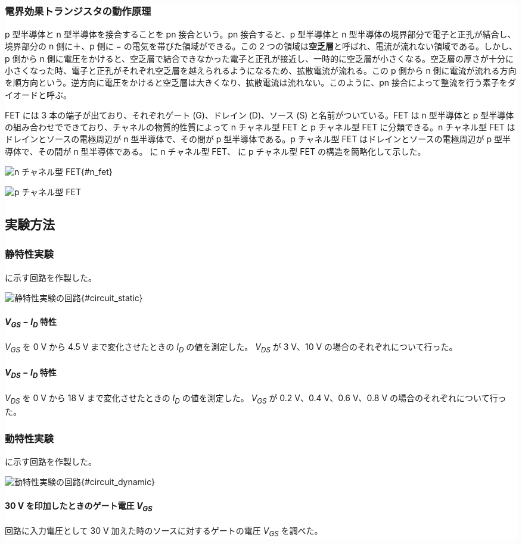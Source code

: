 ### 電界効果トランジスタの動作原理

p 型半導体と n 型半導体を接合することを pn 接合という。pn 接合すると、p 型半導体と n 型半導体の境界部分で電子と正孔が結合し、境界部分の n 側に＋、p 側に − の電気を帯びた領域ができる。この 2 つの領域は**空乏層**と呼ばれ、電流が流れない領域である。しかし、 p 側から n 側に電圧をかけると、空乏層で結合できなかった電子と正孔が接近し、一時的に空乏層が小さくなる。空乏層の厚さが十分に小さくなった時、電子と正孔がそれぞれ空乏層を越えられるようになるため、拡散電流が流れる。この p 側から n 側に電流が流れる方向を順方向という。逆方向に電圧をかけると空乏層は大きくなり、拡散電流は流れない。このように、pn 接合によって整流を行う素子をダイオードと呼ぶ。

FET には 3 本の端子が出ており、それぞれゲート (G)、ドレイン (D)、ソース (S) と名前がついている。FET は n 型半導体と p 型半導体の組み合わせでできており、チャネルの物質的性質によって n チャネル型 FET と p チャネル型 FET に分類できる。n チャネル型 FET はドレインとソースの電極周辺が n 型半導体で、その間が p 型半導体である。p チャネル型 FET はドレインとソースの電極周辺が p 型半導体で、その間が n 型半導体である。<a href="#n_fet" data-ref="fig"></a> に n チャネル型 FET、<a href="#p_fet" data-ref="fig"></a> に p チャネル型 FET の構造を簡略化して示した。




<div class="image-row">

![n チャネル型 FET](https://cdn-ak.f.st-hatena.com/images/fotolife/y/yamasy1549/20200808/20200808190103.png){#n_fet}

![p チャネル型 FET](https://cdn-ak.f.st-hatena.com/images/fotolife/y/yamasy1549/20200808/20200808190107.png)

</div>


## 実験方法

### 静特性実験

<a href="#circuit_static" data-ref="fig"></a> に示す回路を作製した。



![静特性実験の回路](https://cdn-ak.f.st-hatena.com/images/fotolife/y/yamasy1549/20200808/20200808194807.png){#circuit_static}



#### $V_{GS} - I_{D}$ 特性

$V_{GS}$ を 0 V から 4.5 V まで変化させたときの $I_{D}$ の値を測定した。 $V_{DS}$ が 3 V、10 V の場合のそれぞれについて行った。

#### $V_{DS} - I_{D}$ 特性

$V_{DS}$ を 0 V から 18 V まで変化させたときの $I_{D}$ の値を測定した。 $V_{GS}$ が 0.2 V、0.4 V、0.6 V、0.8 V の場合のそれぞれについて行った。

### 動特性実験

<a href="#circuit_dynamic" data-ref="fig"></a> に示す回路を作製した。



![動特性実験の回路](https://cdn-ak.f.st-hatena.com/images/fotolife/y/yamasy1549/20200808/20200808205247.png){#circuit_dynamic}



#### 30 V を印加したときのゲート電圧 $V_{GS}$

回路に入力電圧として 30 V 加えた時のソースに対するゲートの電圧 $V_{GS}$ を調べた。
